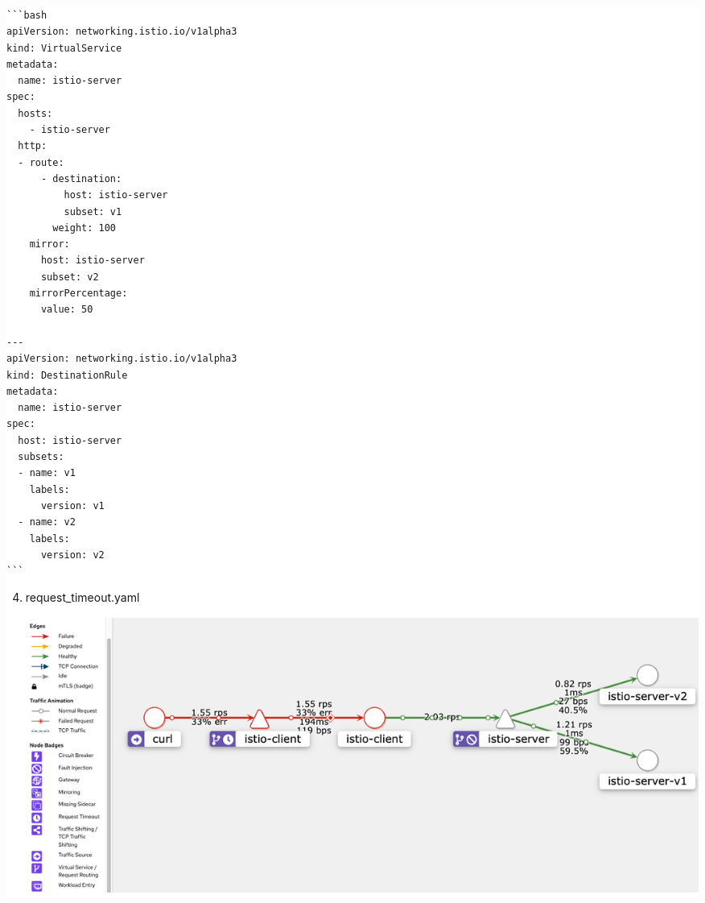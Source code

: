     ```bash
    apiVersion: networking.istio.io/v1alpha3
    kind: VirtualService
    metadata:
      name: istio-server
    spec:
      hosts:
        - istio-server
      http:
      - route:
          - destination:
              host: istio-server
              subset: v1
            weight: 100
        mirror:
          host: istio-server
          subset: v2
        mirrorPercentage: 
          value: 50
    
    ---
    apiVersion: networking.istio.io/v1alpha3
    kind: DestinationRule
    metadata:
      name: istio-server
    spec:
      host: istio-server
      subsets:
      - name: v1
        labels:
          version: v1
      - name: v2
        labels:
          version: v2
    ```
    
4. request_timeout.yaml
    
    ![Untitled](img/request_timeout.png)
    